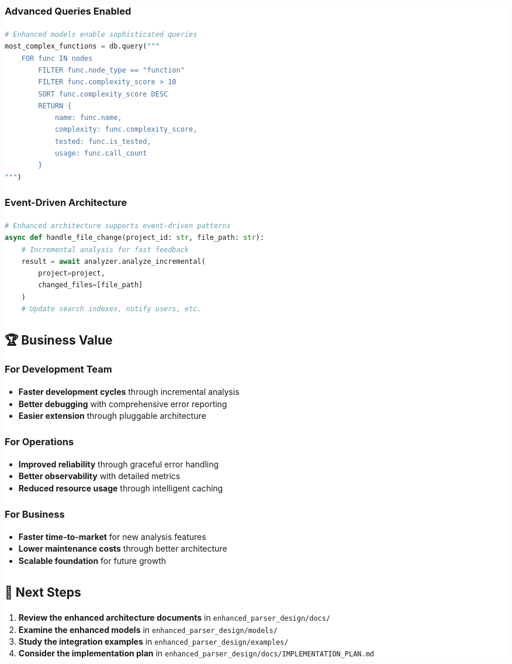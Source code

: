 ### Advanced Queries Enabled
```python
# Enhanced models enable sophisticated queries
most_complex_functions = db.query("""
    FOR func IN nodes
        FILTER func.node_type == "function"
        FILTER func.complexity_score > 10
        SORT func.complexity_score DESC
        RETURN {
            name: func.name,
            complexity: func.complexity_score,
            tested: func.is_tested,
            usage: func.call_count
        }
""")
```

### Event-Driven Architecture
```python
# Enhanced architecture supports event-driven patterns
async def handle_file_change(project_id: str, file_path: str):
    # Incremental analysis for fast feedback
    result = await analyzer.analyze_incremental(
        project=project,
        changed_files=[file_path]
    )
    # Update search indexes, notify users, etc.
```

## 🏆 Business Value

### For Development Team
- **Faster development cycles** through incremental analysis
- **Better debugging** with comprehensive error reporting
- **Easier extension** through pluggable architecture

### For Operations
- **Improved reliability** through graceful error handling
- **Better observability** with detailed metrics
- **Reduced resource usage** through intelligent caching

### For Business
- **Faster time-to-market** for new analysis features
- **Lower maintenance costs** through better architecture
- **Scalable foundation** for future growth

## 🎯 Next Steps

1. **Review the enhanced architecture documents** in `enhanced_parser_design/docs/`
2. **Examine the enhanced models** in `enhanced_parser_design/models/`
3. **Study the integration examples** in `enhanced_parser_design/examples/`
4. **Consider the implementation plan** in `enhanced_parser_design/docs/IMPLEMENTATION_PLAN.md`
